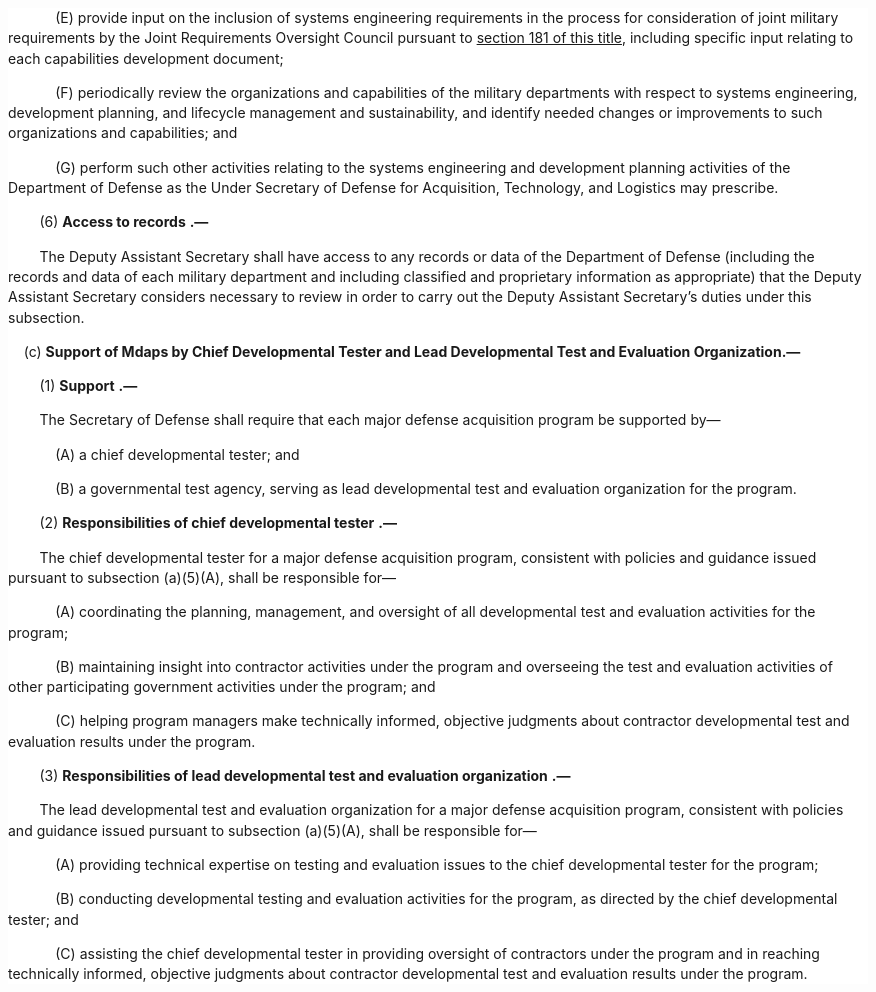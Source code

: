             (E) provide input on the inclusion of systems engineering requirements in the process for consideration of joint military requirements by the Joint Requirements Oversight Council pursuant to [section 181 of this title][/us/usc/t10/s181], including specific input relating to each capabilities development document;

            (F) periodically review the organizations and capabilities of the military departments with respect to systems engineering, development planning, and lifecycle management and sustainability, and identify needed changes or improvements to such organizations and capabilities; and

            (G) perform such other activities relating to the systems engineering and development planning activities of the Department of Defense as the Under Secretary of Defense for Acquisition, Technology, and Logistics may prescribe.

        (6)  __Access to records__  __.—__ 

        The Deputy Assistant Secretary shall have access to any records or data of the Department of Defense (including the records and data of each military department and including classified and proprietary information as appropriate) that the Deputy Assistant Secretary considers necessary to review in order to carry out the Deputy Assistant Secretary’s duties under this subsection.

    (c) __Support of Mdaps by Chief Developmental Tester and Lead Developmental Test and Evaluation Organization.—__ 

        (1)  __Support__  __.—__ 

        The Secretary of Defense shall require that each major defense acquisition program be supported by—

            (A) a chief developmental tester; and

            (B) a governmental test agency, serving as lead developmental test and evaluation organization for the program.

        (2)  __Responsibilities of chief developmental tester__  __.—__ 

        The chief developmental tester for a major defense acquisition program, consistent with policies and guidance issued pursuant to subsection (a)(5)(A), shall be responsible for—

            (A) coordinating the planning, management, and oversight of all developmental test and evaluation activities for the program;

            (B) maintaining insight into contractor activities under the program and overseeing the test and evaluation activities of other participating government activities under the program; and

            (C) helping program managers make technically informed, objective judgments about contractor developmental test and evaluation results under the program.

        (3)  __Responsibilities of lead developmental test and evaluation organization__  __.—__ 

        The lead developmental test and evaluation organization for a major defense acquisition program, consistent with policies and guidance issued pursuant to subsection (a)(5)(A), shall be responsible for—

            (A) providing technical expertise on testing and evaluation issues to the chief developmental tester for the program;

            (B) conducting developmental testing and evaluation activities for the program, as directed by the chief developmental tester; and

            (C) assisting the chief developmental tester in providing oversight of contractors under the program and in reaching technically informed, objective judgments about contractor developmental test and evaluation results under the program.


[/us/usc/t10/s196/d]: https://publicdocs.github.io/go/links?ns=uslm&ref=%2Fus%2Fusc%2Ft10%2Fs196%2Fd
[/us/usc/t10/s196]: https://publicdocs.github.io/go/links?ns=uslm&ref=%2Fus%2Fusc%2Ft10%2Fs196
[/us/usc/t31/s1105]: https://publicdocs.github.io/go/links?ns=uslm&ref=%2Fus%2Fusc%2Ft31%2Fs1105
[/us/usc/t10/s181]: https://publicdocs.github.io/go/links?ns=uslm&ref=%2Fus%2Fusc%2Ft10%2Fs181
[/us/usc/t10/s196]: https://publicdocs.github.io/go/links?ns=uslm&ref=%2Fus%2Fusc%2Ft10%2Fs196
[/us/usc/t10/s2430]: https://publicdocs.github.io/go/links?ns=uslm&ref=%2Fus%2Fusc%2Ft10%2Fs2430
[/us/pl/111/23/s102/a/1]: https://publicdocs.github.io/go/links?ns=uslm&ref=%2Fus%2Fpl%2F111%2F23%2Fs102%2Fa%2F1
[/us/stat/123/1710]: https://publicdocs.github.io/go/links?ns=uslm&ref=%2Fus%2Fstat%2F123%2F1710
[/us/pl/111/383/s901/e]: https://publicdocs.github.io/go/links?ns=uslm&ref=%2Fus%2Fpl%2F111%2F383%2Fs901%2Fe
[/us/stat/124/4321]: https://publicdocs.github.io/go/links?ns=uslm&ref=%2Fus%2Fstat%2F124%2F4321
[/us/pl/112/81/s835/b]: https://publicdocs.github.io/go/links?ns=uslm&ref=%2Fus%2Fpl%2F112%2F81%2Fs835%2Fb
[/us/stat/125/1507]: https://publicdocs.github.io/go/links?ns=uslm&ref=%2Fus%2Fstat%2F125%2F1507
[/us/pl/112/239/s904/a]: https://publicdocs.github.io/go/links?ns=uslm&ref=%2Fus%2Fpl%2F112%2F239%2Fs904%2Fa
[/us/stat/126/1866]: https://publicdocs.github.io/go/links?ns=uslm&ref=%2Fus%2Fstat%2F126%2F1866
[/us/pl/113/291/s221/a]: https://publicdocs.github.io/go/links?ns=uslm&ref=%2Fus%2Fpl%2F113%2F291%2Fs221%2Fa
[/us/stat/128/3330]: https://publicdocs.github.io/go/links?ns=uslm&ref=%2Fus%2Fstat%2F128%2F3330
[/us/pl/114/92/s832]: https://publicdocs.github.io/go/links?ns=uslm&ref=%2Fus%2Fpl%2F114%2F92%2Fs832
[/us/stat/129/913]: https://publicdocs.github.io/go/links?ns=uslm&ref=%2Fus%2Fstat%2F129%2F913
[/us/pl/111/23/s103]: https://publicdocs.github.io/go/links?ns=uslm&ref=%2Fus%2Fpl%2F111%2F23%2Fs103
[/us/usc/t10/s2438]: https://publicdocs.github.io/go/links?ns=uslm&ref=%2Fus%2Fusc%2Ft10%2Fs2438
[/us/usc/t10/s138c]: https://publicdocs.github.io/go/links?ns=uslm&ref=%2Fus%2Fusc%2Ft10%2Fs138c
[/us/usc/t10/s2433]: https://publicdocs.github.io/go/links?ns=uslm&ref=%2Fus%2Fusc%2Ft10%2Fs2433
[/us/pl/114/92/s832/1/A]: https://publicdocs.github.io/go/links?ns=uslm&ref=%2Fus%2Fpl%2F114%2F92%2Fs832%2F1%2FA
[/us/pl/114/92/s832/1/B]: https://publicdocs.github.io/go/links?ns=uslm&ref=%2Fus%2Fpl%2F114%2F92%2Fs832%2F1%2FB
[/us/pl/114/92/s832/2/A]: https://publicdocs.github.io/go/links?ns=uslm&ref=%2Fus%2Fpl%2F114%2F92%2Fs832%2F2%2FA
[/us/pl/114/92/s832/2/B]: https://publicdocs.github.io/go/links?ns=uslm&ref=%2Fus%2Fpl%2F114%2F92%2Fs832%2F2%2FB
[/us/pl/114/92/s1078/b/1]: https://publicdocs.github.io/go/links?ns=uslm&ref=%2Fus%2Fpl%2F114%2F92%2Fs1078%2Fb%2F1
[/us/pl/114/92/s1078/b/3/B]: https://publicdocs.github.io/go/links?ns=uslm&ref=%2Fus%2Fpl%2F114%2F92%2Fs1078%2Fb%2F3%2FB
[/us/pl/114/92/s1078/b/3/C]: https://publicdocs.github.io/go/links?ns=uslm&ref=%2Fus%2Fpl%2F114%2F92%2Fs1078%2Fb%2F3%2FC
[/us/pl/114/92/s1078/b/3/D]: https://publicdocs.github.io/go/links?ns=uslm&ref=%2Fus%2Fpl%2F114%2F92%2Fs1078%2Fb%2F3%2FD
[/us/pl/114/92/s1078/b/4]: https://publicdocs.github.io/go/links?ns=uslm&ref=%2Fus%2Fpl%2F114%2F92%2Fs1078%2Fb%2F4
[/us/pl/114/92/s1078/b/3/E]: https://publicdocs.github.io/go/links?ns=uslm&ref=%2Fus%2Fpl%2F114%2F92%2Fs1078%2Fb%2F3%2FE
[/us/pl/114/92/s1078/b/2]: https://publicdocs.github.io/go/links?ns=uslm&ref=%2Fus%2Fpl%2F114%2F92%2Fs1078%2Fb%2F2
[/us/pl/114/92/s1078/b/4]: https://publicdocs.github.io/go/links?ns=uslm&ref=%2Fus%2Fpl%2F114%2F92%2Fs1078%2Fb%2F4
[/us/pl/113/291]: https://publicdocs.github.io/go/links?ns=uslm&ref=%2Fus%2Fpl%2F113%2F291
[/us/pl/112/239/s904/a]: https://publicdocs.github.io/go/links?ns=uslm&ref=%2Fus%2Fpl%2F112%2F239%2Fs904%2Fa
[/us/pl/112/239/s904/b/1]: https://publicdocs.github.io/go/links?ns=uslm&ref=%2Fus%2Fpl%2F112%2F239%2Fs904%2Fb%2F1
[/us/pl/112/239/s904/b/2]: https://publicdocs.github.io/go/links?ns=uslm&ref=%2Fus%2Fpl%2F112%2F239%2Fs904%2Fb%2F2
[/us/pl/112/239/s904/b/3]: https://publicdocs.github.io/go/links?ns=uslm&ref=%2Fus%2Fpl%2F112%2F239%2Fs904%2Fb%2F3
[/us/pl/112/239/s904/b/4]: https://publicdocs.github.io/go/links?ns=uslm&ref=%2Fus%2Fpl%2F112%2F239%2Fs904%2Fb%2F4
[/us/pl/112/239/s1076/f/5]: https://publicdocs.github.io/go/links?ns=uslm&ref=%2Fus%2Fpl%2F112%2F239%2Fs1076%2Ff%2F5
[/us/pl/111/383/s1075/b/6]: https://publicdocs.github.io/go/links?ns=uslm&ref=%2Fus%2Fpl%2F111%2F383%2Fs1075%2Fb%2F6
[/us/pl/112/239/s904/c]: https://publicdocs.github.io/go/links?ns=uslm&ref=%2Fus%2Fpl%2F112%2F239%2Fs904%2Fc
[/us/pl/112/239/s904/d]: https://publicdocs.github.io/go/links?ns=uslm&ref=%2Fus%2Fpl%2F112%2F239%2Fs904%2Fd
[/us/pl/112/239/s904/f/1]: https://publicdocs.github.io/go/links?ns=uslm&ref=%2Fus%2Fpl%2F112%2F239%2Fs904%2Ff%2F1
[/us/pl/112/239/s904/f/3]: https://publicdocs.github.io/go/links?ns=uslm&ref=%2Fus%2Fpl%2F112%2F239%2Fs904%2Ff%2F3
[/us/pl/112/239/s904/g]: https://publicdocs.github.io/go/links?ns=uslm&ref=%2Fus%2Fpl%2F112%2F239%2Fs904%2Fg
[/us/pl/111/383/s901/k/1/E]: https://publicdocs.github.io/go/links?ns=uslm&ref=%2Fus%2Fpl%2F111%2F383%2Fs901%2Fk%2F1%2FE
[/us/pl/111/383/s901/f]: https://publicdocs.github.io/go/links?ns=uslm&ref=%2Fus%2Fpl%2F111%2F383%2Fs901%2Ff
[/us/usc/t10/s139d]: https://publicdocs.github.io/go/links?ns=uslm&ref=%2Fus%2Fusc%2Ft10%2Fs139d
[/us/pl/111/383/s901/e/1]: https://publicdocs.github.io/go/links?ns=uslm&ref=%2Fus%2Fpl%2F111%2F383%2Fs901%2Fe%2F1
[/us/pl/111/383/s901/e/3/A]: https://publicdocs.github.io/go/links?ns=uslm&ref=%2Fus%2Fpl%2F111%2F383%2Fs901%2Fe%2F3%2FA
[/us/pl/111/383/s901/e/3/B]: https://publicdocs.github.io/go/links?ns=uslm&ref=%2Fus%2Fpl%2F111%2F383%2Fs901%2Fe%2F3%2FB
[/us/pl/111/383/s901/e/3/C]: https://publicdocs.github.io/go/links?ns=uslm&ref=%2Fus%2Fpl%2F111%2F383%2Fs901%2Fe%2F3%2FC
[/us/pl/111/383/s901/e/3/D]: https://publicdocs.github.io/go/links?ns=uslm&ref=%2Fus%2Fpl%2F111%2F383%2Fs901%2Fe%2F3%2FD
[/us/pl/111/383/s1075/b/6]: https://publicdocs.github.io/go/links?ns=uslm&ref=%2Fus%2Fpl%2F111%2F383%2Fs1075%2Fb%2F6
[/us/usc/t10/s139d]: https://publicdocs.github.io/go/links?ns=uslm&ref=%2Fus%2Fusc%2Ft10%2Fs139d
[/us/usc/t10/s139d]: https://publicdocs.github.io/go/links?ns=uslm&ref=%2Fus%2Fusc%2Ft10%2Fs139d
[/us/pl/111/383/s901/f]: https://publicdocs.github.io/go/links?ns=uslm&ref=%2Fus%2Fpl%2F111%2F383%2Fs901%2Ff
[/us/pl/111/383/s901/e/3/B]: https://publicdocs.github.io/go/links?ns=uslm&ref=%2Fus%2Fpl%2F111%2F383%2Fs901%2Fe%2F3%2FB
[/us/pl/111/383/s901/e/4/A]: https://publicdocs.github.io/go/links?ns=uslm&ref=%2Fus%2Fpl%2F111%2F383%2Fs901%2Fe%2F4%2FA
[/us/pl/111/383/s901/e/4/B]: https://publicdocs.github.io/go/links?ns=uslm&ref=%2Fus%2Fpl%2F111%2F383%2Fs901%2Fe%2F4%2FB
[/us/pl/111/383/s901/e/4/C]: https://publicdocs.github.io/go/links?ns=uslm&ref=%2Fus%2Fpl%2F111%2F383%2Fs901%2Fe%2F4%2FC
[/us/pl/111/383/s901/e/4/B]: https://publicdocs.github.io/go/links?ns=uslm&ref=%2Fus%2Fpl%2F111%2F383%2Fs901%2Fe%2F4%2FB
[/us/pl/111/383/s901/e/4/B]: https://publicdocs.github.io/go/links?ns=uslm&ref=%2Fus%2Fpl%2F111%2F383%2Fs901%2Fe%2F4%2FB
[/us/pl/112/81]: https://publicdocs.github.io/go/links?ns=uslm&ref=%2Fus%2Fpl%2F112%2F81
[/us/pl/113/291/s221/b]: https://publicdocs.github.io/go/links?ns=uslm&ref=%2Fus%2Fpl%2F113%2F291%2Fs221%2Fb
[/us/stat/128/3330]: https://publicdocs.github.io/go/links?ns=uslm&ref=%2Fus%2Fstat%2F128%2F3330
[/us/pl/111/383]: https://publicdocs.github.io/go/links?ns=uslm&ref=%2Fus%2Fpl%2F111%2F383
[/us/pl/111/383/s901/p]: https://publicdocs.github.io/go/links?ns=uslm&ref=%2Fus%2Fpl%2F111%2F383%2Fs901%2Fp
[/us/usc/t10/s131]: https://publicdocs.github.io/go/links?ns=uslm&ref=%2Fus%2Fusc%2Ft10%2Fs131